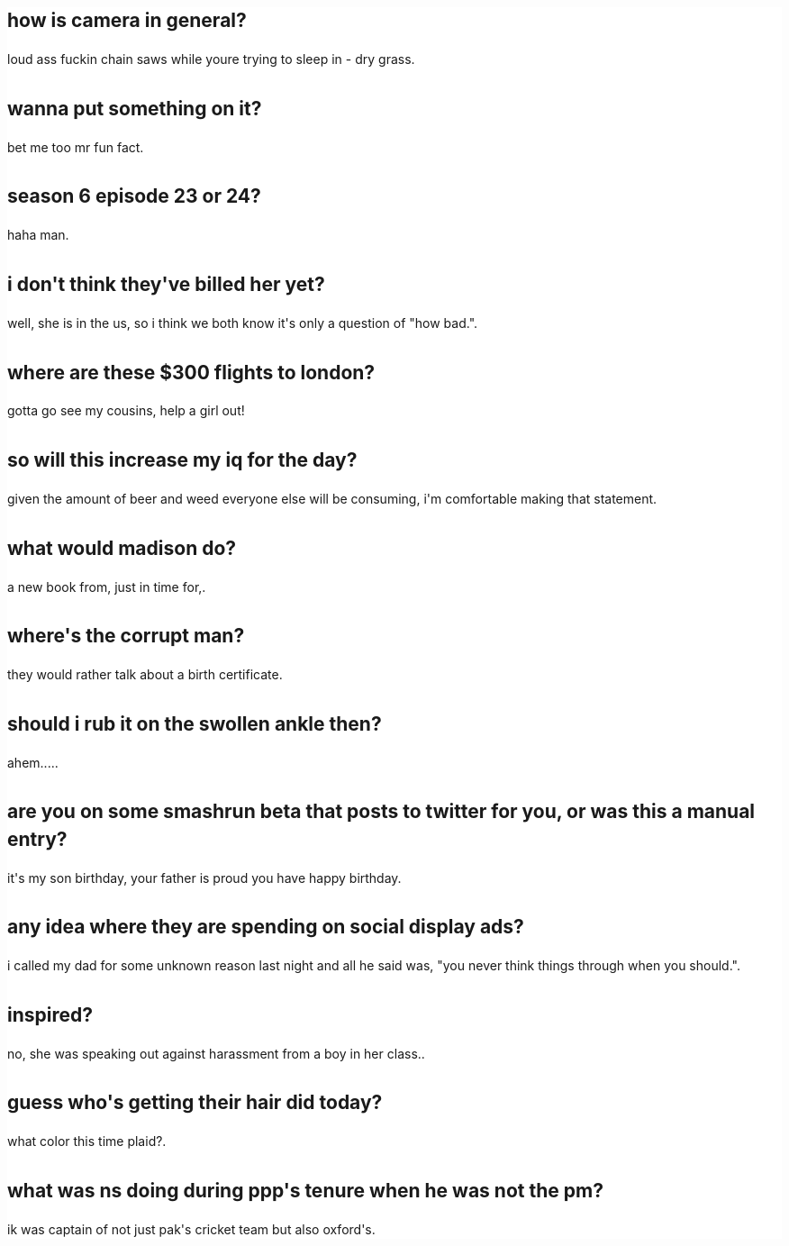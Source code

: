 ## how is camera in general?
loud ass fuckin chain saws while youre trying to sleep in - dry grass.

## wanna put something on it?
bet me too mr fun fact.

## season 6 episode 23 or 24?
haha man.

## i don't think they've billed her yet?
well, she is in the us, so i think we both know it's only a question of "how bad.".

## where are these $300 flights to london?
gotta go see my cousins, help a girl out!

## so will this increase my iq for the day?
given the amount of beer and weed everyone else will be consuming, i'm comfortable making that statement.

## what would madison do?
a new book from, just in time for,.

## where's the corrupt man?
they would rather talk about a birth certificate.

## should i rub it on the swollen ankle then?
ahem.....

## are you on some smashrun beta that posts to twitter for you, or was this a manual entry?
it's my son birthday, your father is proud you have happy birthday.

## any idea where they are spending on social  display ads?
i called my dad for some unknown reason last night and all he said was, "you never think things through when you should.".

## inspired?
no, she was speaking out against harassment from a boy in her class..

## guess who's getting their hair did today?
what color this time plaid?.

## what was ns doing during ppp's tenure when he was not the pm?
ik was captain of not just pak's cricket team but also oxford's.

